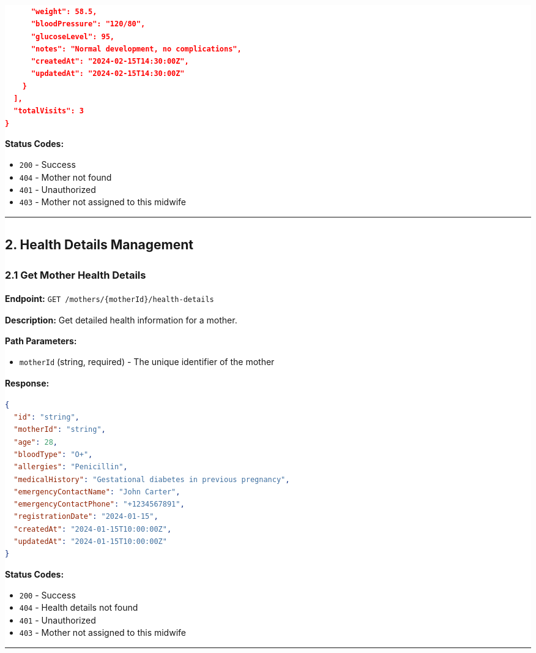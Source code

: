 ```json
      "weight": 58.5,
      "bloodPressure": "120/80",
      "glucoseLevel": 95,
      "notes": "Normal development, no complications",
      "createdAt": "2024-02-15T14:30:00Z",
      "updatedAt": "2024-02-15T14:30:00Z"
    }
  ],
  "totalVisits": 3
}
```

**Status Codes:**
- `200` - Success
- `404` - Mother not found
- `401` - Unauthorized
- `403` - Mother not assigned to this midwife

---

## 2. Health Details Management

### 2.1 Get Mother Health Details
**Endpoint:** `GET /mothers/{motherId}/health-details`

**Description:** Get detailed health information for a mother.

**Path Parameters:**
- `motherId` (string, required) - The unique identifier of the mother

**Response:**
```json
{
  "id": "string",
  "motherId": "string",
  "age": 28,
  "bloodType": "O+",
  "allergies": "Penicillin",
  "medicalHistory": "Gestational diabetes in previous pregnancy",
  "emergencyContactName": "John Carter",
  "emergencyContactPhone": "+1234567891",
  "registrationDate": "2024-01-15",
  "createdAt": "2024-01-15T10:00:00Z",
  "updatedAt": "2024-01-15T10:00:00Z"
}
```

**Status Codes:**
- `200` - Success
- `404` - Health details not found
- `401` - Unauthorized
- `403` - Mother not assigned to this midwife

---
